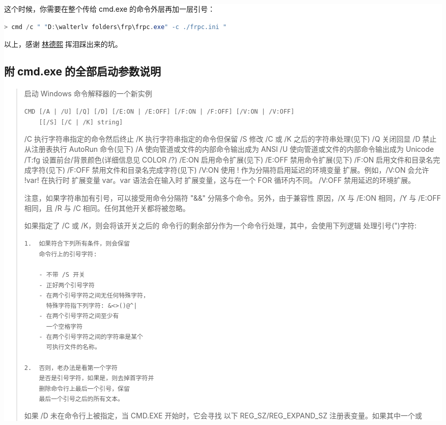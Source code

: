 这个时候，你需要在整个传给 cmd.exe 的命令外层再加一层引号：

```powershell
> cmd /c " "D:\walterlv folders\frp\frpc.exe" -c ./frpc.ini "
```

以上，感谢 [林德熙](https://blog.lindexi.com/) 挥泪踩出来的坑。

## 附 cmd.exe 的全部启动参数说明

> 启动 Windows 命令解释器的一个新实例
> 
> ```powershell
> CMD [/A | /U] [/Q] [/D] [/E:ON | /E:OFF] [/F:ON | /F:OFF] [/V:ON | /V:OFF]
>     [[/S] [/C | /K] string]
> ```
> 
> /C      执行字符串指定的命令然后终止
> /K      执行字符串指定的命令但保留
> /S      修改 /C 或 /K 之后的字符串处理(见下)
> /Q      关闭回显
> /D      禁止从注册表执行 AutoRun 命令(见下)
> /A      使向管道或文件的内部命令输出成为 ANSI
> /U      使向管道或文件的内部命令输出成为
>         Unicode
> /T:fg   设置前台/背景颜色(详细信息见 COLOR /?)
> /E:ON   启用命令扩展(见下)
> /E:OFF  禁用命令扩展(见下)
> /F:ON   启用文件和目录名完成字符(见下)
> /F:OFF  禁用文件和目录名完成字符(见下)
> /V:ON   使用 ! 作为分隔符启用延迟的环境变量
>         扩展。例如，/V:ON 会允许 !var! 在执行时
>         扩展变量 var。var 语法会在输入时
>         扩展变量，这与在一个 FOR
>         循环内不同。
> /V:OFF  禁用延迟的环境扩展。
> 
> 注意，如果字符串加有引号，可以接受用命令分隔符 "&&"
> 分隔多个命令。另外，由于兼容性
> 原因，/X 与 /E:ON 相同，/Y 与 /E:OFF 相同，且 /R 与
> /C 相同。任何其他开关都将被忽略。
> 
> 如果指定了 /C 或 /K，则会将该开关之后的
> 命令行的剩余部分作为一个命令行处理，其中，会使用下列逻辑
> 处理引号(")字符:
> 
>     1.  如果符合下列所有条件，则会保留
>         命令行上的引号字符:
> 
>         - 不带 /S 开关
>         - 正好两个引号字符
>         - 在两个引号字符之间无任何特殊字符，
>           特殊字符指下列字符: &<>()@^|
>         - 在两个引号字符之间至少有
>           一个空格字符
>         - 在两个引号字符之间的字符串是某个
>           可执行文件的名称。
> 
>     2.  否则，老办法是看第一个字符
>         是否是引号字符，如果是，则去掉首字符并
>         删除命令行上最后一个引号，保留
>         最后一个引号之后的所有文本。
> 
> 如果 /D 未在命令行上被指定，当 CMD.EXE 开始时，它会寻找
> 以下 REG_SZ/REG_EXPAND_SZ 注册表变量。如果其中一个或